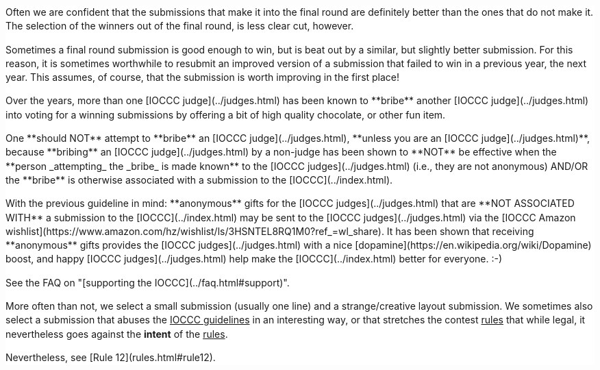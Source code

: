 Often we are confident that the submissions that make it into
the final round are definitely better than the ones that do not
make it.  The selection of the winners out of the final round, is
less clear cut, however.

Sometimes a final round submission is good enough to win, but is beat out by a
similar, but slightly better submission.  For this reason, it is sometimes
worthwhile to resubmit an improved version of a submission that failed to win in
a previous year, the next year.  This assumes, of course, that the submission is
worth improving in the first place!

<p class="leftbar">
Over the years, more than one [IOCCC judge](../judges.html)
has been known to **bribe** another [IOCCC judge](../judges.html) into voting for a
winning submissions by offering a bit of high quality chocolate, or
other fun item.
</p>

<p class="leftbar">
One **should NOT** attempt to **bribe** an [IOCCC
judge](../judges.html), **unless you are an [IOCCC judge](../judges.html)**,
because **bribing** an [IOCCC judge](../judges.html) by a non-judge
has been shown to **NOT** be effective when the **person _attempting_
the _bribe_ is made known** to the [IOCCC judges](../judges.html)
(i.e., they are not anonymous) AND/OR the **bribe** is otherwise
associated with a submission to the [IOCCC](../index.html).
</p>

<p class="leftbar">
With the previous guideline in mind: **anonymous** gifts
for the [IOCCC judges](../judges.html) that are **NOT ASSOCIATED
WITH** a submission to the [IOCCC](../index.html) may be sent to the
[IOCCC judges](../judges.html) via the
[IOCCC Amazon wishlist](https://www.amazon.com/hz/wishlist/ls/3HSNTEL8RQ1M0?ref_=wl_share).
It has been shown that receiving  **anonymous** gifts provides the
[IOCCC judges](../judges.html) with a nice
[dopamine](https://en.wikipedia.org/wiki/Dopamine) boost, and happy
[IOCCC judges](../judges.html) help make the [IOCCC](../index.html) better for everyone. :-)
</p>

<p class="leftbar">
See the
FAQ on "[supporting the IOCCC](../faq.html#support)".
</p>

More often than not, we select a small submission (usually one line) and a
strange/creative layout submission.  We sometimes also select a
submission that abuses the [IOCCC guidelines](guidelines.html) in an interesting way,
or that stretches the contest [rules](rules.html) that while legal, it
nevertheless goes against the **intent** of the [rules](rules.html).

<p class="leftbar">
Nevertheless, see [Rule 12](rules.html#rule12).
</p>
